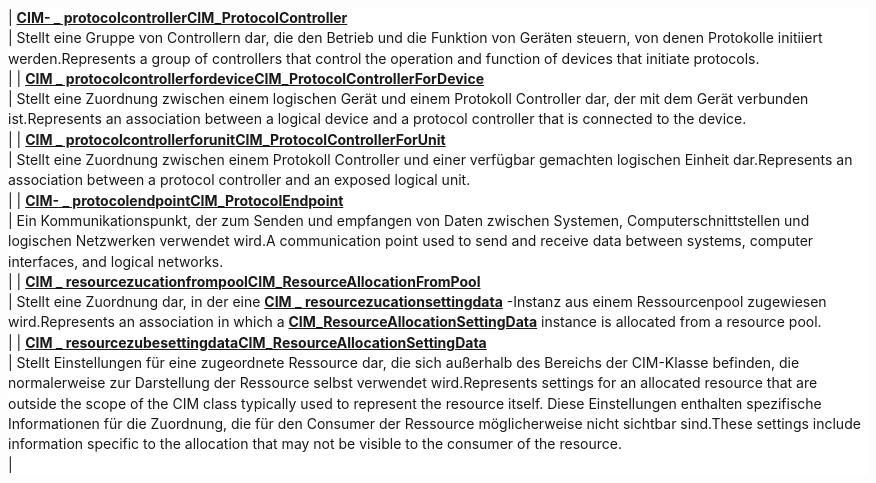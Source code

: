 | [<span data-ttu-id="9cb3b-298">**CIM- \_ protocolcontroller**</span><span class="sxs-lookup"><span data-stu-id="9cb3b-298">**CIM\_ProtocolController**</span></span>](cim-protocolcontroller.md)<br/>                                       | <span data-ttu-id="9cb3b-299">Stellt eine Gruppe von Controllern dar, die den Betrieb und die Funktion von Geräten steuern, von denen Protokolle initiiert werden.</span><span class="sxs-lookup"><span data-stu-id="9cb3b-299">Represents a group of controllers that control the operation and function of devices that initiate protocols.</span></span> <br/>                                                                                                                                                                                                                                                                             |
| [<span data-ttu-id="9cb3b-300">**CIM \_ protocolcontrollerfordevice**</span><span class="sxs-lookup"><span data-stu-id="9cb3b-300">**CIM\_ProtocolControllerForDevice**</span></span>](cim-protocolcontrollerfordevice.md)<br/>                     | <span data-ttu-id="9cb3b-301">Stellt eine Zuordnung zwischen einem logischen Gerät und einem Protokoll Controller dar, der mit dem Gerät verbunden ist.</span><span class="sxs-lookup"><span data-stu-id="9cb3b-301">Represents an association between a logical device and a protocol controller that is connected to the device.</span></span><br/>                                                                                                                                                                                                                                                                              |
| [<span data-ttu-id="9cb3b-302">**CIM \_ protocolcontrollerforunit**</span><span class="sxs-lookup"><span data-stu-id="9cb3b-302">**CIM\_ProtocolControllerForUnit**</span></span>](cim-protocolcontrollerforunit.md)<br/>                         | <span data-ttu-id="9cb3b-303">Stellt eine Zuordnung zwischen einem Protokoll Controller und einer verfügbar gemachten logischen Einheit dar.</span><span class="sxs-lookup"><span data-stu-id="9cb3b-303">Represents an association between a protocol controller and an exposed logical unit.</span></span> <br/>                                                                                                                                                                                                                                                                                                      |
| [<span data-ttu-id="9cb3b-304">**CIM- \_ protocolendpoint**</span><span class="sxs-lookup"><span data-stu-id="9cb3b-304">**CIM\_ProtocolEndpoint**</span></span>](cim-protocolendpoint.md)<br/>                                           | <span data-ttu-id="9cb3b-305">Ein Kommunikationspunkt, der zum Senden und empfangen von Daten zwischen Systemen, Computerschnittstellen und logischen Netzwerken verwendet wird.</span><span class="sxs-lookup"><span data-stu-id="9cb3b-305">A communication point used to send and receive data between systems, computer interfaces, and logical networks.</span></span><br/>                                                                                                                                                                                                                                                                            |
| [<span data-ttu-id="9cb3b-306">**CIM \_ resourcezucationfrompool**</span><span class="sxs-lookup"><span data-stu-id="9cb3b-306">**CIM\_ResourceAllocationFromPool**</span></span>](cim-resourceallocationfrompool.md)<br/>                       | <span data-ttu-id="9cb3b-307">Stellt eine Zuordnung dar, in der eine [**CIM \_ resourcezucationsettingdata**](cim-resourceallocationsettingdata.md) -Instanz aus einem Ressourcenpool zugewiesen wird.</span><span class="sxs-lookup"><span data-stu-id="9cb3b-307">Represents an association in which a [**CIM\_ResourceAllocationSettingData**](cim-resourceallocationsettingdata.md) instance is allocated from a resource pool.</span></span><br/>                                                                                                                                                                                                                           |
| [<span data-ttu-id="9cb3b-308">**CIM \_ resourcezubesettingdata**</span><span class="sxs-lookup"><span data-stu-id="9cb3b-308">**CIM\_ResourceAllocationSettingData**</span></span>](cim-resourceallocationsettingdata.md)<br/>                 | <span data-ttu-id="9cb3b-309">Stellt Einstellungen für eine zugeordnete Ressource dar, die sich außerhalb des Bereichs der CIM-Klasse befinden, die normalerweise zur Darstellung der Ressource selbst verwendet wird.</span><span class="sxs-lookup"><span data-stu-id="9cb3b-309">Represents settings for an allocated resource that are outside the scope of the CIM class typically used to represent the resource itself.</span></span> <span data-ttu-id="9cb3b-310">Diese Einstellungen enthalten spezifische Informationen für die Zuordnung, die für den Consumer der Ressource möglicherweise nicht sichtbar sind.</span><span class="sxs-lookup"><span data-stu-id="9cb3b-310">These settings include information specific to the allocation that may not be visible to the consumer of the resource.</span></span> <br/>                                                                                                                         |